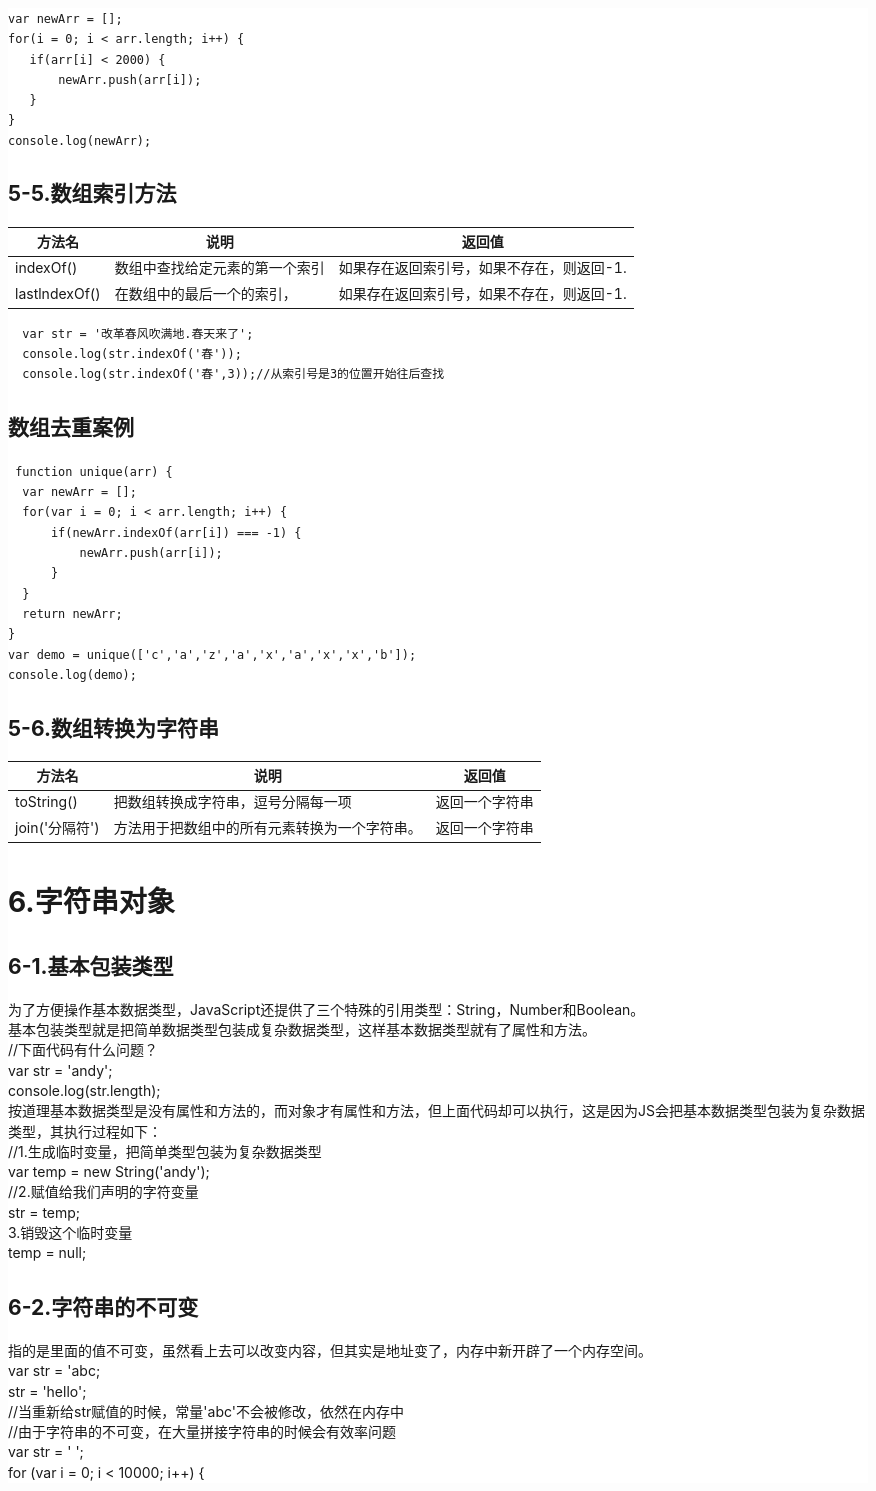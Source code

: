     var newArr = [];
    for(i = 0; i < arr.length; i++) {
       if(arr[i] < 2000) {
           newArr.push(arr[i]);
       }
    }
    console.log(newArr);  
## 5-5.数组索引方法   
方法名|说明|返回值
-|-|-  
indexOf()|数组中查找给定元素的第一个索引|如果存在返回索引号，如果不存在，则返回-1.  
lastlndexOf()|在数组中的最后一个的索引，|如果存在返回索引号，如果不存在，则返回-1.     
      
      var str = '改革春风吹满地.春天来了';    
      console.log(str.indexOf('春'));    
      console.log(str.indexOf('春',3));//从索引号是3的位置开始往后查找
## 数组去重案例  
 
 
 
     function unique(arr) {
      var newArr = [];
      for(var i = 0; i < arr.length; i++) {
          if(newArr.indexOf(arr[i]) === -1) {
              newArr.push(arr[i]);
          }
      }
      return newArr;
    }
    var demo = unique(['c','a','z','a','x','a','x','x','b']);
    console.log(demo);
## 5-6.数组转换为字符串   
方法名|说明|返回值   
-|-|-
toString()|把数组转换成字符串，逗号分隔每一项|返回一个字符串   
join('分隔符')|方法用于把数组中的所有元素转换为一个字符串。|返回一个字符串
# 6.字符串对象   
## 6-1.基本包装类型   
为了方便操作基本数据类型，JavaScript还提供了三个特殊的引用类型：String，Number和Boolean。  
基本包装类型就是把简单数据类型包装成复杂数据类型，这样基本数据类型就有了属性和方法。   
//下面代码有什么问题？  
var str = 'andy';   
console.log(str.length);   
按道理基本数据类型是没有属性和方法的，而对象才有属性和方法，但上面代码却可以执行，这是因为JS会把基本数据类型包装为复杂数据类型，其执行过程如下：   
//1.生成临时变量，把简单类型包装为复杂数据类型   
var temp = new String('andy');   
//2.赋值给我们声明的字符变量   
str = temp;    
3.销毁这个临时变量    
temp = null;    
## 6-2.字符串的不可变    
指的是里面的值不可变，虽然看上去可以改变内容，但其实是地址变了，内存中新开辟了一个内存空间。   
var str = 'abc;     
str = 'hello';    
//当重新给str赋值的时候，常量'abc'不会被修改，依然在内存中    
//由于字符串的不可变，在大量拼接字符串的时候会有效率问题     
var str = ' ';     
for (var i = 0; i < 10000; i++)  {       